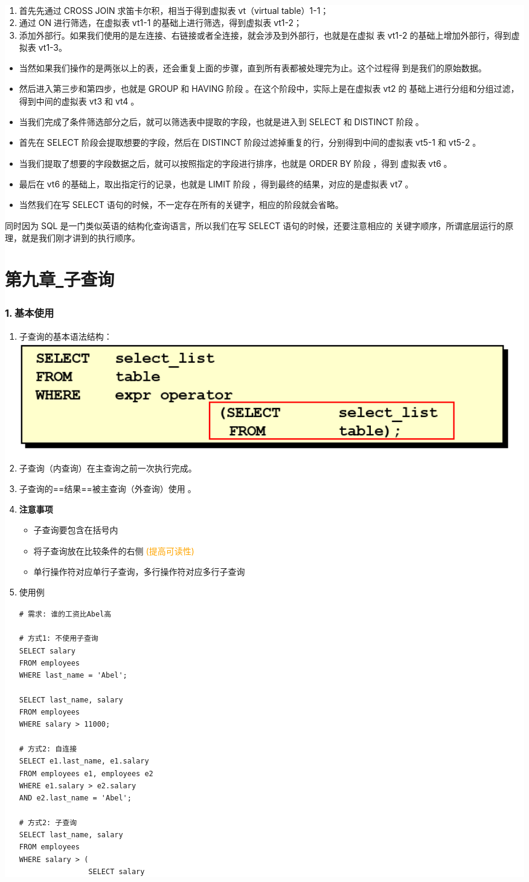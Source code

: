 1. 首先先通过 CROSS JOIN 求笛卡尔积，相当于得到虚拟表 vt（virtual table）1-1；
2. 通过 ON 进行筛选，在虚拟表 vt1-1 的基础上进行筛选，得到虚拟表 vt1-2；
3. 添加外部行。如果我们使用的是左连接、右链接或者全连接，就会涉及到外部行，也就是在虚拟 表 vt1-2 的基础上增加外部行，得到虚拟表 vt1-3。

* 当然如果我们操作的是两张以上的表，还会重复上面的步骤，直到所有表都被处理完为止。这个过程得 到是我们的原始数据。

* 然后进入第三步和第四步，也就是 GROUP 和 HAVING 阶段 。在这个阶段中，实际上是在虚拟表 vt2 的 基础上进行分组和分组过滤，得到中间的虚拟表 vt3 和 vt4 。
* 当我们完成了条件筛选部分之后，就可以筛选表中提取的字段，也就是进入到 SELECT 和 DISTINCT 阶段 。
* 首先在 SELECT 阶段会提取想要的字段，然后在 DISTINCT 阶段过滤掉重复的行，分别得到中间的虚拟表 vt5-1 和 vt5-2 。
* 当我们提取了想要的字段数据之后，就可以按照指定的字段进行排序，也就是 ORDER BY 阶段 ，得到 虚拟表 vt6 。
* 最后在 vt6 的基础上，取出指定行的记录，也就是 LIMIT 阶段 ，得到最终的结果，对应的是虚拟表 vt7 。
* 当然我们在写 SELECT 语句的时候，不一定存在所有的关键字，相应的阶段就会省略。

同时因为 SQL 是一门类似英语的结构化查询语言，所以我们在写 SELECT 语句的时候，还要注意相应的 关键字顺序，所谓底层运行的原理，就是我们刚才讲到的执行顺序。

# 第九章_子查询

### 1. 基本使用

1. 子查询的基本语法结构：![image-20220603133759153](MySQL基础篇.assets/image-20220603133759153.png)

2. 子查询（内查询）在主查询之前一次执行完成。

3. 子查询的==结果==被主查询（外查询）使用 。

4. **注意事项**

   + 子查询要包含在括号内

   + 将子查询放在比较条件的右侧 <font color='orange'>(提高可读性)</font>

   + 单行操作符对应单行子查询，多行操作符对应多行子查询

5. 使用例

   ```mysql
   # 需求: 谁的工资比Abel高
   
   # 方式1: 不使用子查询
   SELECT salary
   FROM employees
   WHERE last_name = 'Abel';
   
   SELECT last_name, salary
   FROM employees
   WHERE salary > 11000;
   
   # 方式2: 自连接
   SELECT e1.last_name, e1.salary
   FROM employees e1, employees e2
   WHERE e1.salary > e2.salary
   AND e2.last_name = 'Abel';
   
   # 方式2: 子查询
   SELECT last_name, salary
   FROM employees
   WHERE salary > (
                   SELECT salary
   ```